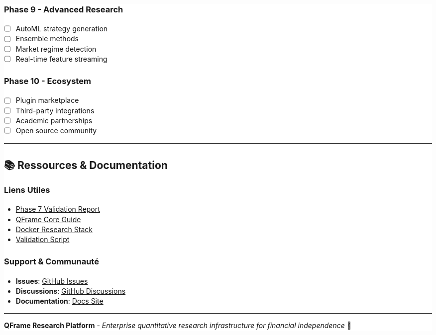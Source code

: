 ### **Phase 9 - Advanced Research**
- [ ] AutoML strategy generation
- [ ] Ensemble methods
- [ ] Market regime detection
- [ ] Real-time feature streaming

### **Phase 10 - Ecosystem**
- [ ] Plugin marketplace
- [ ] Third-party integrations
- [ ] Academic partnerships
- [ ] Open source community

---

## 📚 **Ressources & Documentation**

### **Liens Utiles**
- [Phase 7 Validation Report](PHASE7_RESEARCH_PLATFORM_VALIDATION_REPORT.md)
- [QFrame Core Guide](CLAUDE.md)
- [Docker Research Stack](docker-compose.research.yml)
- [Validation Script](scripts/validate_installation.py)

### **Support & Communauté**
- **Issues**: [GitHub Issues](https://github.com/qframe/issues)
- **Discussions**: [GitHub Discussions](https://github.com/qframe/discussions)
- **Documentation**: [Docs Site](https://docs.qframe.io)

---

**QFrame Research Platform** - *Enterprise quantitative research infrastructure for financial independence* 🚀